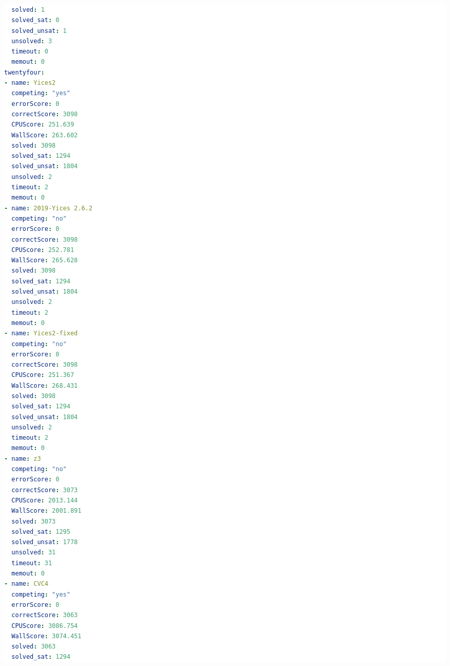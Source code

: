 ```yaml
  solved: 1
  solved_sat: 0
  solved_unsat: 1
  unsolved: 3
  timeout: 0
  memout: 0
twentyfour:
- name: Yices2
  competing: "yes"
  errorScore: 0
  correctScore: 3098
  CPUScore: 251.639
  WallScore: 263.602
  solved: 3098
  solved_sat: 1294
  solved_unsat: 1804
  unsolved: 2
  timeout: 2
  memout: 0
- name: 2019-Yices 2.6.2
  competing: "no"
  errorScore: 0
  correctScore: 3098
  CPUScore: 252.781
  WallScore: 265.628
  solved: 3098
  solved_sat: 1294
  solved_unsat: 1804
  unsolved: 2
  timeout: 2
  memout: 0
- name: Yices2-fixed
  competing: "no"
  errorScore: 0
  correctScore: 3098
  CPUScore: 251.367
  WallScore: 268.431
  solved: 3098
  solved_sat: 1294
  solved_unsat: 1804
  unsolved: 2
  timeout: 2
  memout: 0
- name: z3
  competing: "no"
  errorScore: 0
  correctScore: 3073
  CPUScore: 2013.144
  WallScore: 2001.891
  solved: 3073
  solved_sat: 1295
  solved_unsat: 1778
  unsolved: 31
  timeout: 31
  memout: 0
- name: CVC4
  competing: "yes"
  errorScore: 0
  correctScore: 3063
  CPUScore: 3086.754
  WallScore: 3074.451
  solved: 3063
  solved_sat: 1294
```